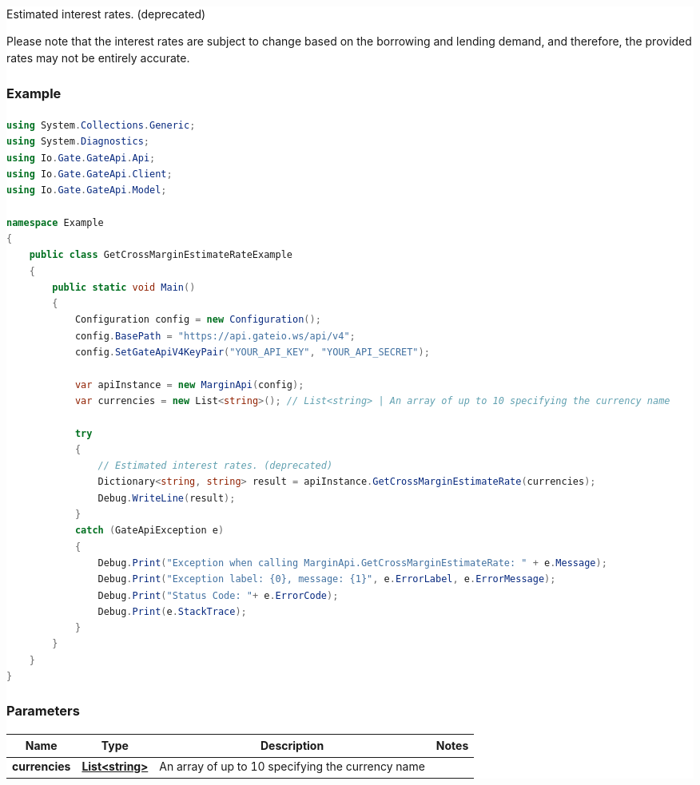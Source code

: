 Estimated interest rates. (deprecated)

Please note that the interest rates are subject to change based on the borrowing and lending demand, and therefore, the provided rates may not be entirely accurate.

### Example
```csharp
using System.Collections.Generic;
using System.Diagnostics;
using Io.Gate.GateApi.Api;
using Io.Gate.GateApi.Client;
using Io.Gate.GateApi.Model;

namespace Example
{
    public class GetCrossMarginEstimateRateExample
    {
        public static void Main()
        {
            Configuration config = new Configuration();
            config.BasePath = "https://api.gateio.ws/api/v4";
            config.SetGateApiV4KeyPair("YOUR_API_KEY", "YOUR_API_SECRET");

            var apiInstance = new MarginApi(config);
            var currencies = new List<string>(); // List<string> | An array of up to 10 specifying the currency name

            try
            {
                // Estimated interest rates. (deprecated)
                Dictionary<string, string> result = apiInstance.GetCrossMarginEstimateRate(currencies);
                Debug.WriteLine(result);
            }
            catch (GateApiException e)
            {
                Debug.Print("Exception when calling MarginApi.GetCrossMarginEstimateRate: " + e.Message);
                Debug.Print("Exception label: {0}, message: {1}", e.ErrorLabel, e.ErrorMessage);
                Debug.Print("Status Code: "+ e.ErrorCode);
                Debug.Print(e.StackTrace);
            }
        }
    }
}
```

### Parameters

Name | Type | Description  | Notes
------------- | ------------- | ------------- | -------------
 **currencies** | [**List&lt;string&gt;**](string.md)| An array of up to 10 specifying the currency name | 
